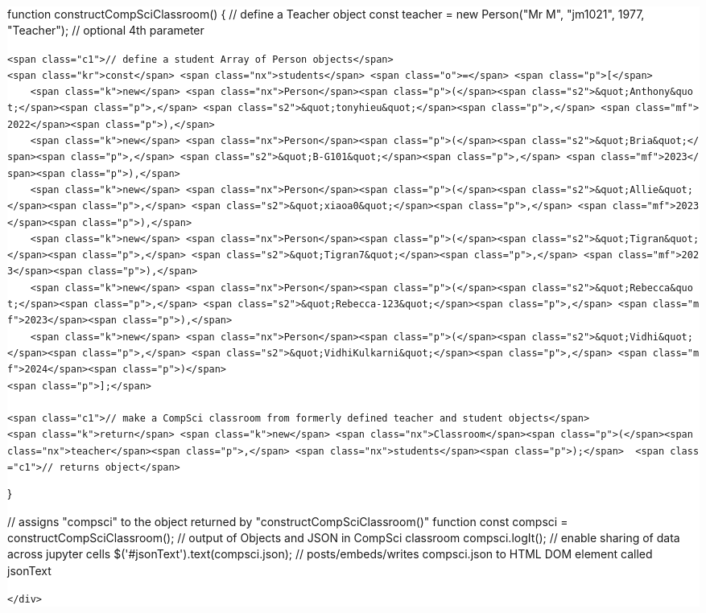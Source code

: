<span class="kd">function</span> <span class="nx">constructCompSciClassroom</span><span class="p">()</span> <span class="p">{</span>
    <span class="c1">// define a Teacher object</span>
    <span class="kr">const</span> <span class="nx">teacher</span> <span class="o">=</span> <span class="k">new</span> <span class="nx">Person</span><span class="p">(</span><span class="s2">&quot;Mr M&quot;</span><span class="p">,</span> <span class="s2">&quot;jm1021&quot;</span><span class="p">,</span> <span class="mf">1977</span><span class="p">,</span> <span class="s2">&quot;Teacher&quot;</span><span class="p">);</span>  <span class="c1">// optional 4th parameter</span>

    <span class="c1">// define a student Array of Person objects</span>
    <span class="kr">const</span> <span class="nx">students</span> <span class="o">=</span> <span class="p">[</span> 
        <span class="k">new</span> <span class="nx">Person</span><span class="p">(</span><span class="s2">&quot;Anthony&quot;</span><span class="p">,</span> <span class="s2">&quot;tonyhieu&quot;</span><span class="p">,</span> <span class="mf">2022</span><span class="p">),</span>
        <span class="k">new</span> <span class="nx">Person</span><span class="p">(</span><span class="s2">&quot;Bria&quot;</span><span class="p">,</span> <span class="s2">&quot;B-G101&quot;</span><span class="p">,</span> <span class="mf">2023</span><span class="p">),</span>
        <span class="k">new</span> <span class="nx">Person</span><span class="p">(</span><span class="s2">&quot;Allie&quot;</span><span class="p">,</span> <span class="s2">&quot;xiaoa0&quot;</span><span class="p">,</span> <span class="mf">2023</span><span class="p">),</span>
        <span class="k">new</span> <span class="nx">Person</span><span class="p">(</span><span class="s2">&quot;Tigran&quot;</span><span class="p">,</span> <span class="s2">&quot;Tigran7&quot;</span><span class="p">,</span> <span class="mf">2023</span><span class="p">),</span>
        <span class="k">new</span> <span class="nx">Person</span><span class="p">(</span><span class="s2">&quot;Rebecca&quot;</span><span class="p">,</span> <span class="s2">&quot;Rebecca-123&quot;</span><span class="p">,</span> <span class="mf">2023</span><span class="p">),</span>
        <span class="k">new</span> <span class="nx">Person</span><span class="p">(</span><span class="s2">&quot;Vidhi&quot;</span><span class="p">,</span> <span class="s2">&quot;VidhiKulkarni&quot;</span><span class="p">,</span> <span class="mf">2024</span><span class="p">)</span>
    <span class="p">];</span>

    <span class="c1">// make a CompSci classroom from formerly defined teacher and student objects</span>
    <span class="k">return</span> <span class="k">new</span> <span class="nx">Classroom</span><span class="p">(</span><span class="nx">teacher</span><span class="p">,</span> <span class="nx">students</span><span class="p">);</span>  <span class="c1">// returns object</span>
<span class="p">}</span>

<span class="c1">// assigns &quot;compsci&quot; to the object returned by &quot;constructCompSciClassroom()&quot; function</span>
<span class="kr">const</span> <span class="nx">compsci</span> <span class="o">=</span> <span class="nx">constructCompSciClassroom</span><span class="p">();</span>
<span class="c1">// output of Objects and JSON in CompSci classroom</span>
<span class="nx">compsci</span><span class="p">.</span><span class="nx">logIt</span><span class="p">();</span>
<span class="c1">// enable sharing of data across jupyter cells</span>
<span class="nx">$</span><span class="p">(</span><span class="s1">&#39;#jsonText&#39;</span><span class="p">).</span><span class="nx">text</span><span class="p">(</span><span class="nx">compsci</span><span class="p">.</span><span class="nx">json</span><span class="p">);</span>  <span class="c1">// posts/embeds/writes compsci.json to HTML DOM element called jsonText</span>
</pre></div>

    </div>
</div>
</div>

<div class="output_wrapper">
<div class="output">

<div class="output_area">




<div id="3d22d10f-84a6-4b44-96c9-87c37c952cbe"></div>
<div class="output_subarea output_javascript ">
<script type="text/javascript">